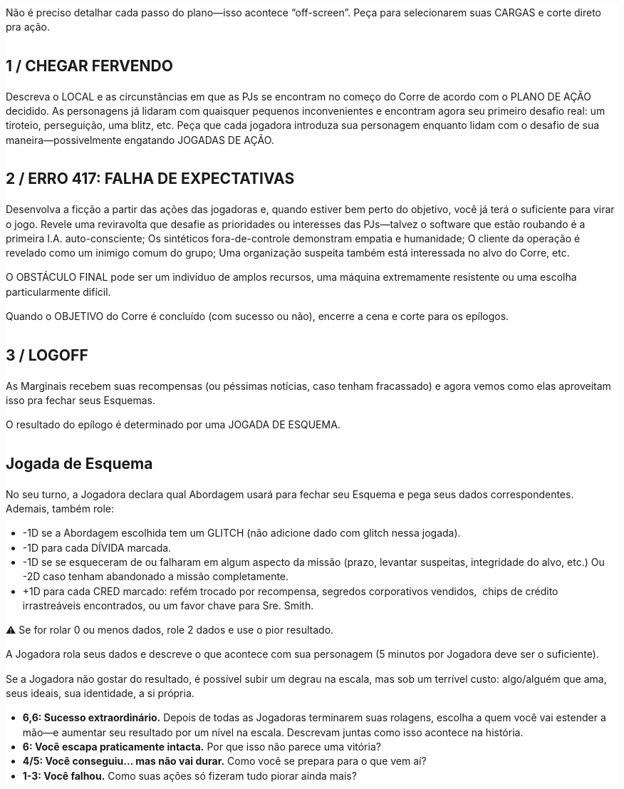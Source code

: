 Não é preciso detalhar cada passo do plano—isso acontece “off-screen”. Peça para selecionarem suas CARGAS e corte direto pra ação.

1 / CHEGAR FERVENDO
-------------------

Descreva o LOCAL e as circunstâncias em que as PJs se encontram no começo do Corre de acordo com o PLANO DE AÇÃO decidido. As personagens já lidaram com quaisquer pequenos inconvenientes e encontram agora seu primeiro desafio real: um tiroteio, perseguição, uma blitz, etc. Peça que cada jogadora introduza sua personagem enquanto lidam com o desafio de sua maneira—possivelmente engatando JOGADAS DE AÇÃO.

2 / ERRO 417: FALHA DE EXPECTATIVAS
-----------------------------------

Desenvolva a ficção a partir das ações das jogadoras e, quando estiver bem perto do objetivo, você já terá o suficiente para virar o jogo. Revele uma reviravolta que desafie as prioridades ou interesses das PJs—talvez o software que estão roubando é a primeira I.A. auto-consciente; Os sintéticos fora-de-controle demonstram empatia e humanidade; O cliente da operação é revelado como um inimigo comum do grupo; Uma organização suspeita também está interessada no alvo do Corre, etc.

O OBSTÁCULO FINAL pode ser um indivíduo de amplos recursos, uma máquina extremamente resistente ou uma escolha particularmente difícil.

Quando o OBJETIVO do Corre é concluído (com sucesso ou não), encerre a cena e corte para os epílogos.

3 / LOGOFF
----------

As Marginais recebem suas recompensas (ou péssimas notícias, caso tenham fracassado) e agora vemos como elas aproveitam isso pra fechar seus Esquemas.

O resultado do epílogo é determinado por uma JOGADA DE ESQUEMA.

Jogada de Esquema
-----------------

No seu turno, a Jogadora declara qual Abordagem usará para fechar seu Esquema e pega seus dados correspondentes. Ademais, também role:

*   \-1D se a Abordagem escolhida tem um GLITCH (não adicione dado com glitch nessa jogada).
*   \-1D para cada DÍVIDA marcada.
*   \-1D se se esqueceram de ou falharam em algum aspecto da missão (prazo, levantar suspeitas, integridade do alvo, etc.) Ou -2D caso tenham abandonado a missão completamente.
*   +1D para cada CRED marcado: refém trocado por recompensa, segredos corporativos vendidos,  chips de crédito irrastreáveis encontrados, ou um favor chave para Sre. Smith.

⚠ Se for rolar 0 ou menos dados, role 2 dados e use o pior resultado.

A Jogadora rola seus dados e descreve o que acontece com sua personagem (5 minutos por Jogadora deve ser o suficiente).

Se a Jogadora não gostar do resultado, é possível subir um degrau na escala, mas sob um terrível custo: algo/alguém que ama, seus ideais, sua identidade, a si própria.

*   __6,6: Sucesso extraordinário.__ Depois de todas as Jogadoras terminarem suas rolagens, escolha a quem você vai estender a mão—e aumentar seu resultado por um nível na escala. Descrevam juntas como isso acontece na história.
*   __6: Você escapa praticamente intacta.__ Por que isso não parece uma vitória?
*   __4/5: Você conseguiu… mas não vai durar.__ Como você se prepara para o que vem aí?
*   __1-3: Você falhou.__ Como suas ações só fizeram tudo piorar ainda mais?

